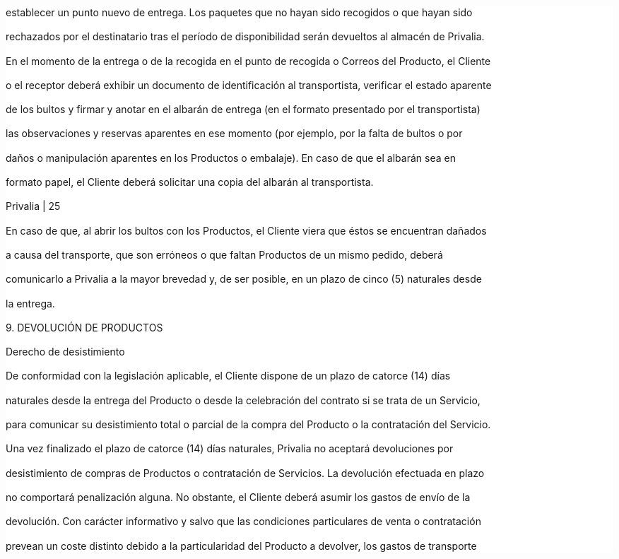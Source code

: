 establecer un punto nuevo de entrega. Los paquetes que no hayan sido recogidos o que hayan sido

rechazados por el destinatario tras el período de disponibilidad serán devueltos al almacén de Privalia.



En el momento de la entrega o de la recogida en el punto de recogida o Correos del Producto, el Cliente

o el receptor deberá exhibir un documento de identificación al transportista, verificar el estado aparente

de los bultos y firmar y anotar en el albarán de entrega (en el formato presentado por el transportista)

las observaciones y reservas aparentes en ese momento (por ejemplo, por la falta de bultos o por

daños o manipulación aparentes en los Productos o embalaje). En caso de que el albarán sea en

formato papel, el Cliente deberá solicitar una copia del albarán al transportista.

Privalia | 25



En caso de que, al abrir los bultos con los Productos, el Cliente viera que éstos se encuentran dañados

a causa del transporte, que son erróneos o que faltan Productos de un mismo pedido, deberá

comunicarlo a Privalia a la mayor brevedad y, de ser posible, en un plazo de cinco (5) naturales desde

la entrega.



9\. DEVOLUCIÓN DE PRODUCTOS



Derecho de desistimiento



De conformidad con la legislación aplicable, el Cliente dispone de un plazo de catorce (14) días

naturales desde la entrega del Producto o desde la celebración del contrato si se trata de un Servicio,

para comunicar su desistimiento total o parcial de la compra del Producto o la contratación del Servicio.

Una vez finalizado el plazo de catorce (14) días naturales, Privalia no aceptará devoluciones por

desistimiento de compras de Productos o contratación de Servicios. La devolución efectuada en plazo

no comportará penalización alguna. No obstante, el Cliente deberá asumir los gastos de envío de la

devolución. Con carácter informativo y salvo que las condiciones particulares de venta o contratación

prevean un coste distinto debido a la particularidad del Producto a devolver, los gastos de transporte
